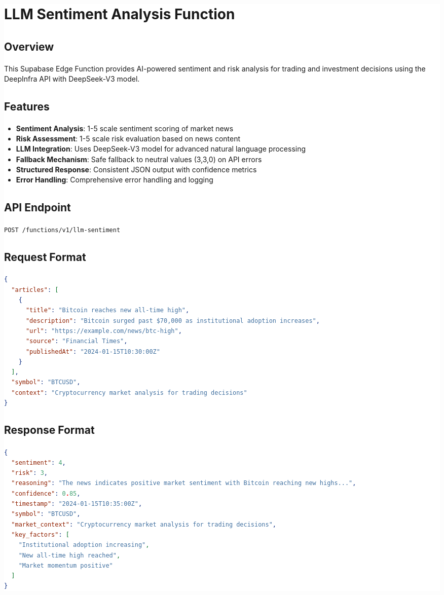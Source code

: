 # LLM Sentiment Analysis Function

## Overview

This Supabase Edge Function provides AI-powered sentiment and risk analysis for trading and investment decisions using the DeepInfra API with DeepSeek-V3 model.

## Features

- **Sentiment Analysis**: 1-5 scale sentiment scoring of market news
- **Risk Assessment**: 1-5 scale risk evaluation based on news content
- **LLM Integration**: Uses DeepSeek-V3 model for advanced natural language processing
- **Fallback Mechanism**: Safe fallback to neutral values (3,3,0) on API errors
- **Structured Response**: Consistent JSON output with confidence metrics
- **Error Handling**: Comprehensive error handling and logging

## API Endpoint

```
POST /functions/v1/llm-sentiment
```

## Request Format

```json
{
  "articles": [
    {
      "title": "Bitcoin reaches new all-time high",
      "description": "Bitcoin surged past $70,000 as institutional adoption increases",
      "url": "https://example.com/news/btc-high",
      "source": "Financial Times",
      "publishedAt": "2024-01-15T10:30:00Z"
    }
  ],
  "symbol": "BTCUSD",
  "context": "Cryptocurrency market analysis for trading decisions"
}
```

## Response Format

```json
{
  "sentiment": 4,
  "risk": 3,
  "reasoning": "The news indicates positive market sentiment with Bitcoin reaching new highs...",
  "confidence": 0.85,
  "timestamp": "2024-01-15T10:35:00Z",
  "symbol": "BTCUSD",
  "market_context": "Cryptocurrency market analysis for trading decisions",
  "key_factors": [
    "Institutional adoption increasing",
    "New all-time high reached",
    "Market momentum positive"
  ]
}
```
